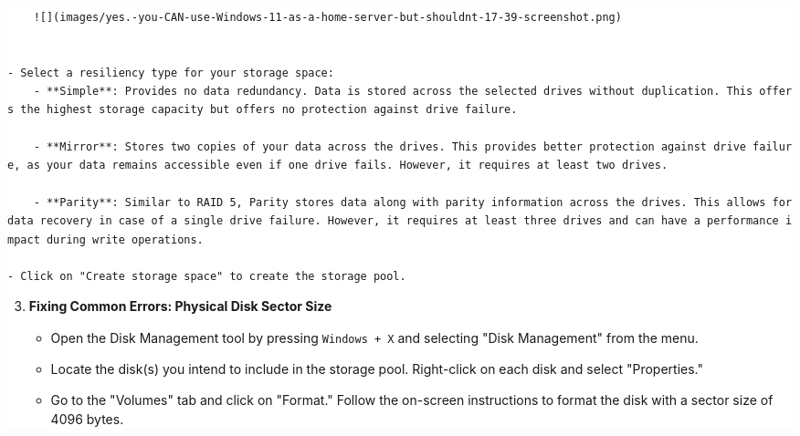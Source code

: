         ![](images/yes.-you-CAN-use-Windows-11-as-a-home-server-but-shouldnt-17-39-screenshot.png)


    - Select a resiliency type for your storage space:
        - **Simple**: Provides no data redundancy. Data is stored across the selected drives without duplication. This offers the highest storage capacity but offers no protection against drive failure.

        - **Mirror**: Stores two copies of your data across the drives. This provides better protection against drive failure, as your data remains accessible even if one drive fails. However, it requires at least two drives.

        - **Parity**: Similar to RAID 5, Parity stores data along with parity information across the drives. This allows for data recovery in case of a single drive failure. However, it requires at least three drives and can have a performance impact during write operations.

    - Click on "Create storage space" to create the storage pool.

3. **Fixing Common Errors: Physical Disk Sector Size**
    - Open the Disk Management tool by pressing `Windows + X` and selecting "Disk Management" from the menu.

    - Locate the disk(s) you intend to include in the storage pool. Right-click on each disk and select "Properties."

    - Go to the "Volumes" tab and click on "Format." Follow the on-screen instructions to format the disk with a sector size of 4096 bytes.
